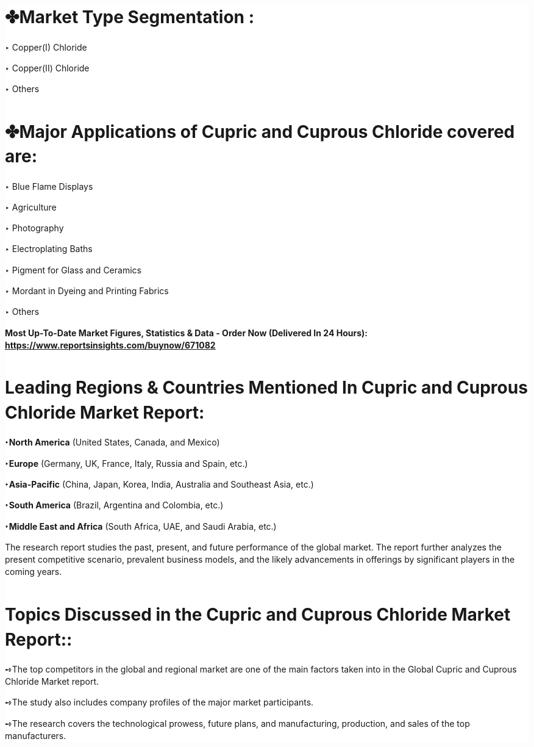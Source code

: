 # <strong>✤Market Type Segmentation :</strong>

‣ Copper(I) Chloride

‣ Copper(II) Chloride

‣ Others

# <strong>✤Major Applications of Cupric and Cuprous Chloride covered are:</strong>

‣ Blue Flame Displays

‣ Agriculture

‣ Photography

‣ Electroplating Baths

‣ Pigment for Glass and Ceramics

‣ Mordant in Dyeing and Printing Fabrics

‣ Others

<strong>Most Up-To-Date Market Figures, Statistics & Data - Order Now (Delivered In 24 Hours): <a href=https://www.reportsinsights.com/buynow/671082>https://www.reportsinsights.com/buynow/671082</a></strong>

# <strong>Leading Regions &amp; Countries Mentioned In Cupric and Cuprous Chloride Market Report:</strong>

<strong>‣North America</strong> (United States, Canada, and Mexico)

<strong>‣Europe</strong> (Germany, UK, France, Italy, Russia and Spain, etc.)

<strong>‣Asia-Pacific</strong> (China, Japan, Korea, India, Australia and Southeast Asia, etc.)

<strong>‣South America</strong> (Brazil, Argentina and Colombia, etc.)

<strong>‣Middle East and Africa</strong> (South Africa, UAE, and Saudi Arabia, etc.)

The research report studies the past, present, and future performance of the global market. The report further analyzes the present competitive scenario, prevalent business models, and the likely advancements in offerings by significant players in the coming years.

# <strong>Topics Discussed in the Cupric and Cuprous Chloride Market Report::</strong>

➺The top competitors in the global and regional market are one of the main factors taken into in the Global Cupric and Cuprous Chloride Market report.

➺The study also includes company profiles of the major market participants.

➺The research covers the technological prowess, future plans, and manufacturing, production, and sales of the top manufacturers.

